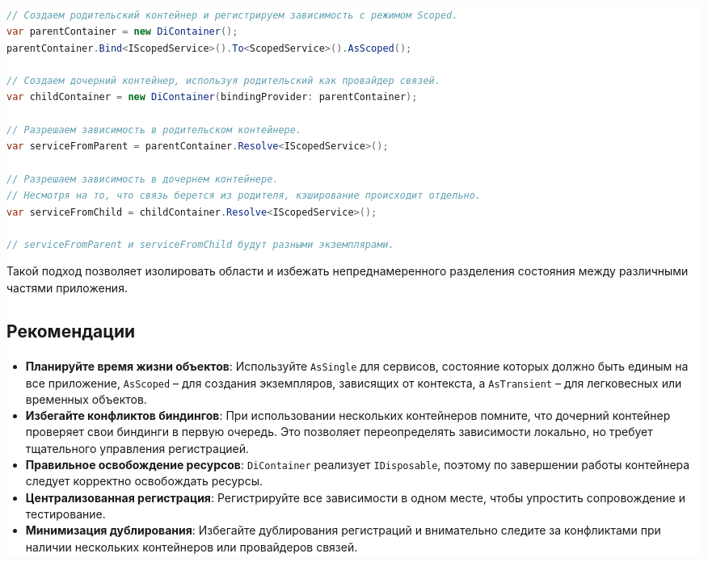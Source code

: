 ``` csharp
// Создаем родительский контейнер и регистрируем зависимость с режимом Scoped.
var parentContainer = new DiContainer();
parentContainer.Bind<IScopedService>().To<ScopedService>().AsScoped();

// Создаем дочерний контейнер, используя родительский как провайдер связей.
var childContainer = new DiContainer(bindingProvider: parentContainer);

// Разрешаем зависимость в родительском контейнере.
var serviceFromParent = parentContainer.Resolve<IScopedService>();

// Разрешаем зависимость в дочернем контейнере.
// Несмотря на то, что связь берется из родителя, кэширование происходит отдельно.
var serviceFromChild = childContainer.Resolve<IScopedService>();

// serviceFromParent и serviceFromChild будут разными экземплярами.
```

Такой подход позволяет изолировать области и избежать непреднамеренного разделения состояния между различными частями приложения.

## Рекомендации

- **Планируйте время жизни объектов**: Используйте `AsSingle` для сервисов, состояние которых должно быть единым на все приложение, `AsScoped` – для создания экземпляров, зависящих от контекста, а `AsTransient` – для легковесных или временных объектов.
- **Избегайте конфликтов биндингов**: При использовании нескольких контейнеров помните, что дочерний контейнер проверяет свои биндинги в первую очередь. Это позволяет переопределять зависимости локально, но требует тщательного управления регистрацией.
- **Правильное освобождение ресурсов**: `DiContainer` реализует `IDisposable`, поэтому по завершении работы контейнера следует корректно освобождать ресурсы.
- **Централизованная регистрация**: Регистрируйте все зависимости в одном месте, чтобы упростить сопровождение и тестирование.
- **Минимизация дублирования**: Избегайте дублирования регистраций и внимательно следите за конфликтами при наличии нескольких контейнеров или провайдеров связей.
